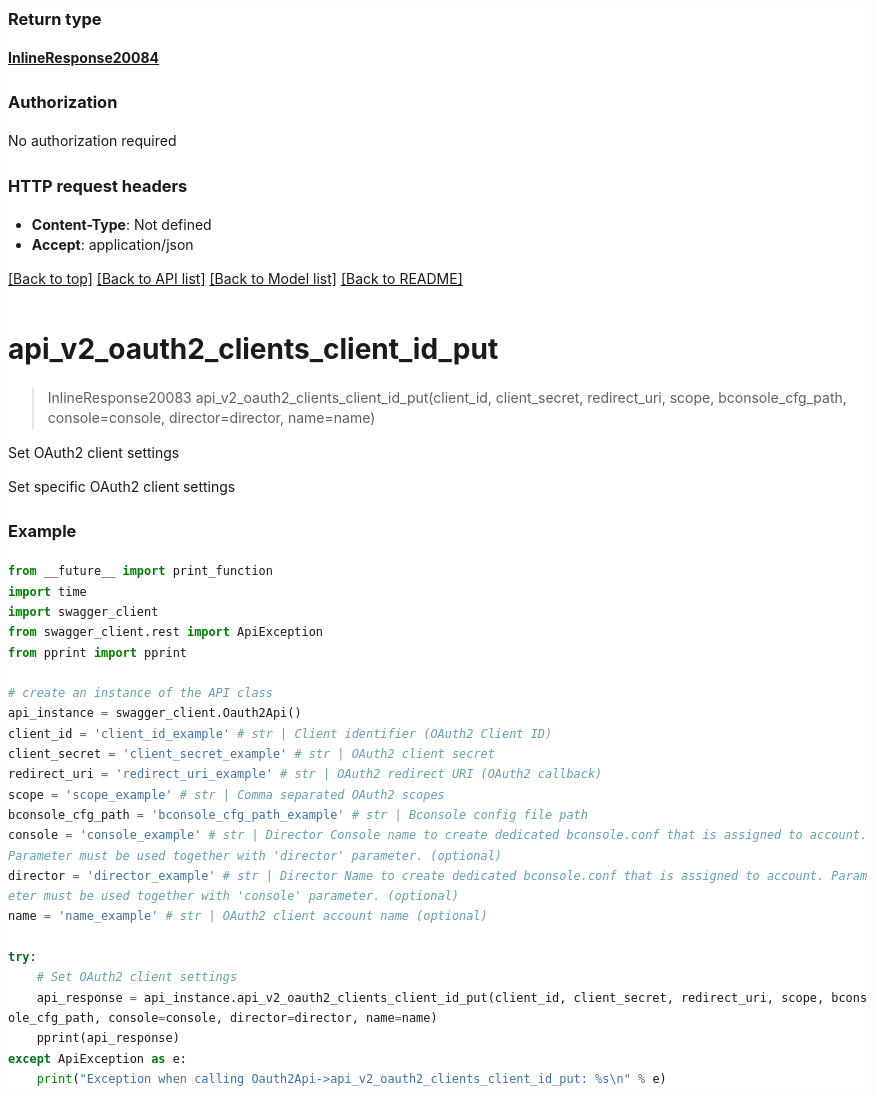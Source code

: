 ### Return type

[**InlineResponse20084**](InlineResponse20084.md)

### Authorization

No authorization required

### HTTP request headers

 - **Content-Type**: Not defined
 - **Accept**: application/json

[[Back to top]](#) [[Back to API list]](../README.md#documentation-for-api-endpoints) [[Back to Model list]](../README.md#documentation-for-models) [[Back to README]](../README.md)

# **api_v2_oauth2_clients_client_id_put**
> InlineResponse20083 api_v2_oauth2_clients_client_id_put(client_id, client_secret, redirect_uri, scope, bconsole_cfg_path, console=console, director=director, name=name)

Set OAuth2 client settings

Set specific OAuth2 client settings

### Example
```python
from __future__ import print_function
import time
import swagger_client
from swagger_client.rest import ApiException
from pprint import pprint

# create an instance of the API class
api_instance = swagger_client.Oauth2Api()
client_id = 'client_id_example' # str | Client identifier (OAuth2 Client ID)
client_secret = 'client_secret_example' # str | OAuth2 client secret
redirect_uri = 'redirect_uri_example' # str | OAuth2 redirect URI (OAuth2 callback)
scope = 'scope_example' # str | Comma separated OAuth2 scopes
bconsole_cfg_path = 'bconsole_cfg_path_example' # str | Bconsole config file path
console = 'console_example' # str | Director Console name to create dedicated bconsole.conf that is assigned to account. Parameter must be used together with 'director' parameter. (optional)
director = 'director_example' # str | Director Name to create dedicated bconsole.conf that is assigned to account. Parameter must be used together with 'console' parameter. (optional)
name = 'name_example' # str | OAuth2 client account name (optional)

try:
    # Set OAuth2 client settings
    api_response = api_instance.api_v2_oauth2_clients_client_id_put(client_id, client_secret, redirect_uri, scope, bconsole_cfg_path, console=console, director=director, name=name)
    pprint(api_response)
except ApiException as e:
    print("Exception when calling Oauth2Api->api_v2_oauth2_clients_client_id_put: %s\n" % e)
```
